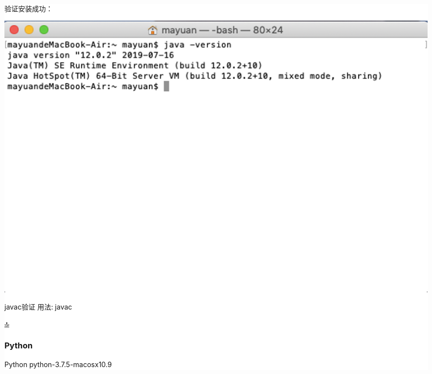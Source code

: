 验证安装成功：

![java_2](img/java_2.png)

javac验证 用法: javac <options> <source files>

[🔝](#top)

### <a name ="2.4">Python</a>

Python python-3.7.5-macosx10.9 
